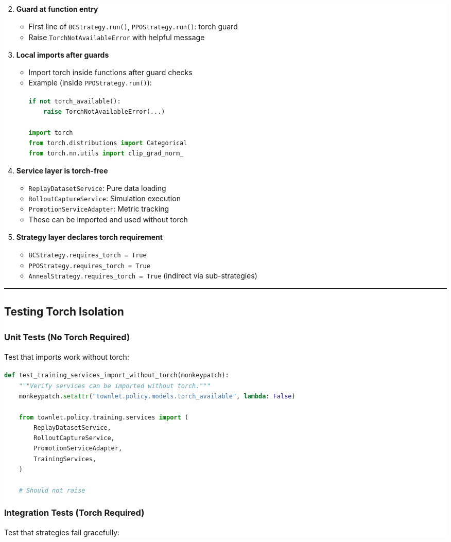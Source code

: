 2. **Guard at function entry**
   - First line of `BCStrategy.run()`, `PPOStrategy.run()`: torch guard
   - Raise `TorchNotAvailableError` with helpful message

3. **Local imports after guards**
   - Import torch inside functions after guard checks
   - Example (inside `PPOStrategy.run()`):
     ```python
     if not torch_available():
         raise TorchNotAvailableError(...)

     import torch
     from torch.distributions import Categorical
     from torch.nn.utils import clip_grad_norm_
     ```

4. **Service layer is torch-free**
   - `ReplayDatasetService`: Pure data loading
   - `RolloutCaptureService`: Simulation execution
   - `PromotionServiceAdapter`: Metric tracking
   - These can be imported and used without torch

5. **Strategy layer declares torch requirement**
   - `BCStrategy.requires_torch = True`
   - `PPOStrategy.requires_torch = True`
   - `AnnealStrategy.requires_torch = True` (indirect via sub-strategies)

---

## Testing Torch Isolation

### Unit Tests (No Torch Required)

Test that imports work without torch:

```python
def test_training_services_import_without_torch(monkeypatch):
    """Verify services can be imported without torch."""
    monkeypatch.setattr("townlet.policy.models.torch_available", lambda: False)

    from townlet.policy.training.services import (
        ReplayDatasetService,
        RolloutCaptureService,
        PromotionServiceAdapter,
        TrainingServices,
    )

    # Should not raise
```

### Integration Tests (Torch Required)

Test that strategies fail gracefully:
